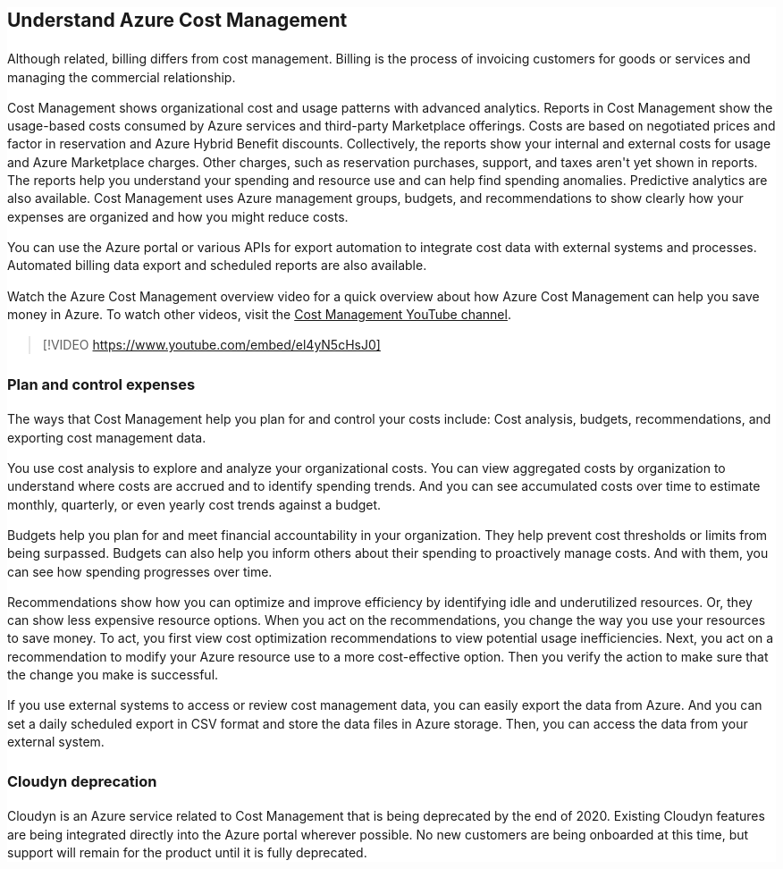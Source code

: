 ## Understand Azure Cost Management

Although related, billing differs from cost management. Billing is the process of invoicing customers for goods or services and managing the commercial relationship.

Cost Management shows organizational cost and usage patterns with advanced analytics. Reports in Cost Management show the usage-based costs consumed by Azure services and third-party Marketplace offerings. Costs are based on negotiated prices and factor in reservation and Azure Hybrid Benefit discounts. Collectively, the reports show your internal and external costs for usage and Azure Marketplace charges. Other charges, such as reservation purchases, support, and taxes aren't yet shown in reports. The reports help you understand your spending and resource use and can help find spending anomalies. Predictive analytics are also available. Cost Management uses Azure management groups, budgets, and recommendations to show clearly how your expenses are organized and how you might reduce costs.

You can use the Azure portal or various APIs for export automation to integrate cost data with external systems and processes. Automated billing data export and scheduled reports are also available.

Watch the Azure Cost Management overview video for a quick overview about how Azure Cost Management can help you save money in Azure. To watch other videos, visit the [Cost Management YouTube channel](https://www.youtube.com/c/AzureCostManagement).

>[!VIDEO https://www.youtube.com/embed/el4yN5cHsJ0]

### Plan and control expenses

The ways that Cost Management help you plan for and control your costs include: Cost analysis, budgets, recommendations, and exporting cost management data.

You use cost analysis to explore and analyze your organizational costs. You can view aggregated costs by organization to understand where costs are accrued and to identify spending trends. And you can see accumulated costs over time to estimate monthly, quarterly, or even yearly cost trends against a budget.

Budgets help you plan for and meet financial accountability in your organization. They help prevent cost thresholds or limits from being surpassed. Budgets can also help you inform others about their spending to proactively manage costs. And with them, you can see how spending progresses over time.

Recommendations show how you can optimize and improve efficiency by identifying idle and underutilized resources. Or, they can show less expensive resource options. When you act on the recommendations, you change the way you use your resources to save money. To act, you first view cost optimization recommendations to view potential usage inefficiencies. Next, you act on a recommendation to modify your Azure resource use to a more cost-effective option. Then you verify the action to make sure that the change you make is successful.

If you use external systems to access or review cost management data, you can easily export the data from Azure. And you can set a daily scheduled export in CSV format and store the data files in Azure storage. Then, you can access the data from your external system.

### Cloudyn deprecation

Cloudyn is an Azure service related to Cost Management that is being deprecated by the end of 2020. Existing Cloudyn features are being integrated directly into the Azure portal wherever possible. No new customers are being onboarded at this time, but support will remain for the product until it is fully deprecated.
 